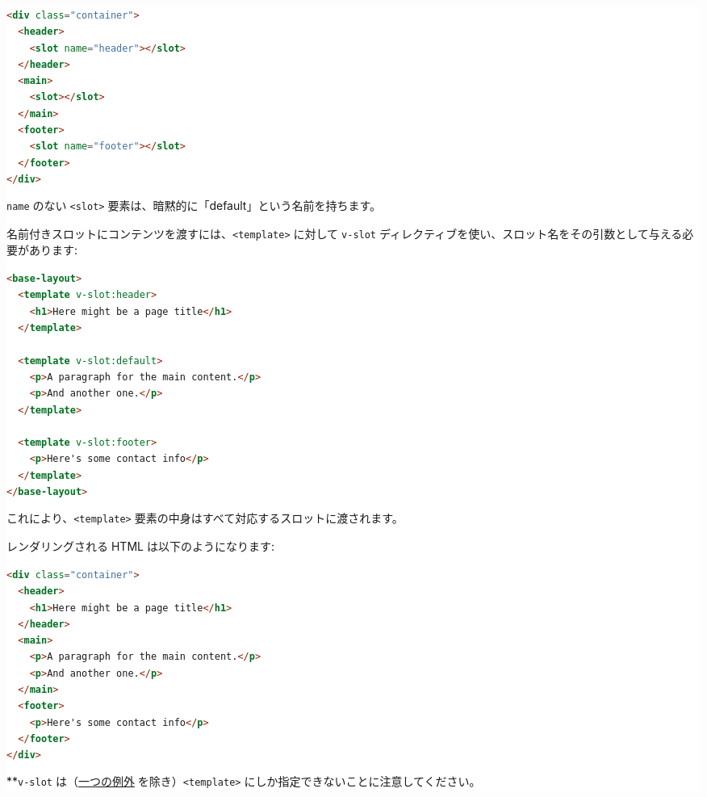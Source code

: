 ```html
<div class="container">
  <header>
    <slot name="header"></slot>
  </header>
  <main>
    <slot></slot>
  </main>
  <footer>
    <slot name="footer"></slot>
  </footer>
</div>
```

`name` のない `<slot>` 要素は、暗黙的に「default」という名前を持ちます。

名前付きスロットにコンテンツを渡すには、`<template>` に対して `v-slot` ディレクティブを使い、スロット名をその引数として与える必要があります:

```html
<base-layout>
  <template v-slot:header>
    <h1>Here might be a page title</h1>
  </template>

  <template v-slot:default>
    <p>A paragraph for the main content.</p>
    <p>And another one.</p>
  </template>

  <template v-slot:footer>
    <p>Here's some contact info</p>
  </template>
</base-layout>
```

これにより、`<template>` 要素の中身はすべて対応するスロットに渡されます。

レンダリングされる HTML は以下のようになります:

```html
<div class="container">
  <header>
    <h1>Here might be a page title</h1>
  </header>
  <main>
    <p>A paragraph for the main content.</p>
    <p>And another one.</p>
  </main>
  <footer>
    <p>Here's some contact info</p>
  </footer>
</div>
```

**`v-slot` は（[一つの例外](#デフォルトスロットしかない場合の省略記法) を除き）`<template>` にしか指定できないことに注意してください。
